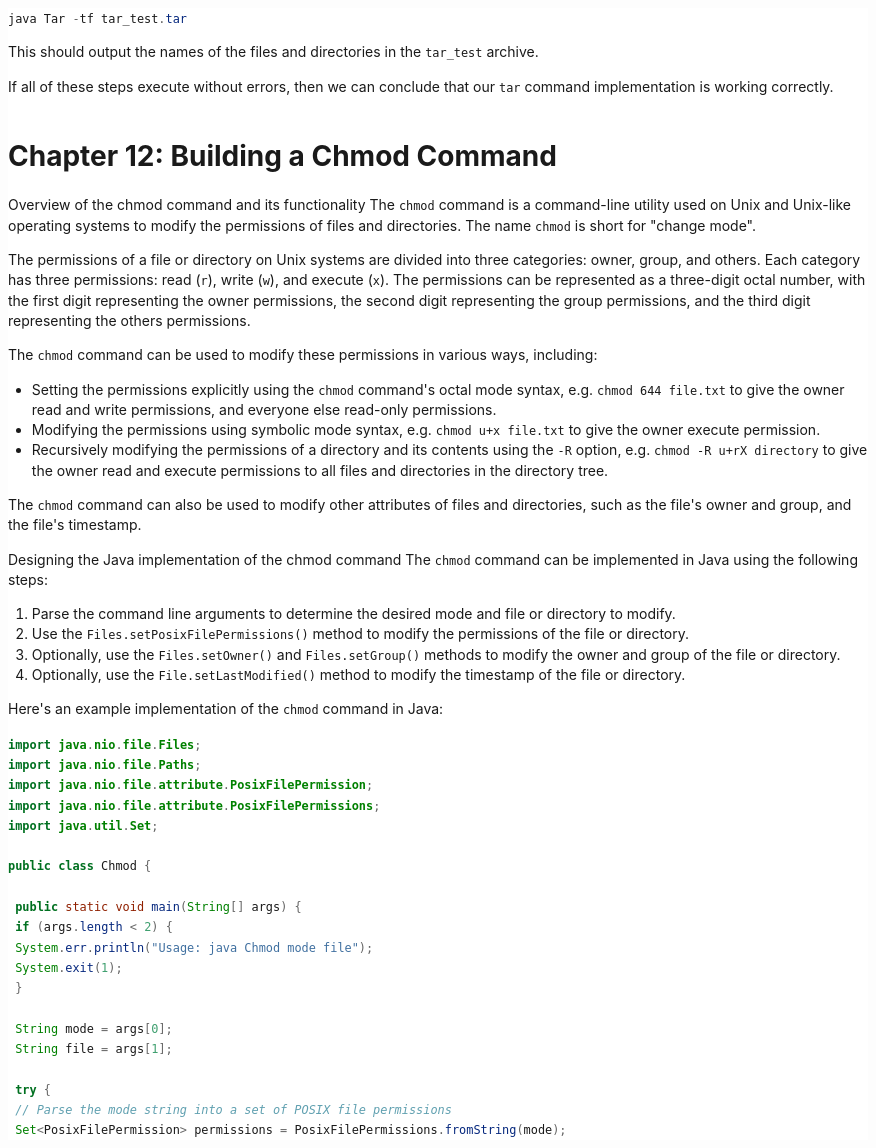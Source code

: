 ```java
java Tar -tf tar_test.tar
```

This should output the names of the files and directories in the `tar_test` archive.

If all of these steps execute without errors, then we can conclude that our `tar` command implementation is working correctly.

# Chapter 12: Building a Chmod Command

Overview of the chmod command and its functionality
The `chmod` command is a command-line utility used on Unix and Unix-like operating systems to modify the permissions of files and directories. The name `chmod` is short for "change mode".

The permissions of a file or directory on Unix systems are divided into three categories: owner, group, and others. Each category has three permissions: read (`r`), write (`w`), and execute (`x`). The permissions can be represented as a three-digit octal number, with the first digit representing the owner permissions, the second digit representing the group permissions, and the third digit representing the others permissions.

The `chmod` command can be used to modify these permissions in various ways, including:

* Setting the permissions explicitly using the `chmod` command's octal mode syntax, e.g. `chmod 644 file.txt` to give the owner read and write permissions, and everyone else read-only permissions.
* Modifying the permissions using symbolic mode syntax, e.g. `chmod u+x file.txt` to give the owner execute permission.
* Recursively modifying the permissions of a directory and its contents using the `-R` option, e.g. `chmod -R u+rX directory` to give the owner read and execute permissions to all files and directories in the directory tree.

The `chmod` command can also be used to modify other attributes of files and directories, such as the file's owner and group, and the file's timestamp.

Designing the Java implementation of the chmod command
The `chmod` command can be implemented in Java using the following steps:

1. Parse the command line arguments to determine the desired mode and file or directory to modify.
2. Use the `Files.setPosixFilePermissions()` method to modify the permissions of the file or directory.
3. Optionally, use the `Files.setOwner()` and `Files.setGroup()` methods to modify the owner and group of the file or directory.
4. Optionally, use the `File.setLastModified()` method to modify the timestamp of the file or directory.

Here's an example implementation of the `chmod` command in Java:

```java
import java.nio.file.Files;
import java.nio.file.Paths;
import java.nio.file.attribute.PosixFilePermission;
import java.nio.file.attribute.PosixFilePermissions;
import java.util.Set;

public class Chmod {

 public static void main(String[] args) {
 if (args.length < 2) {
 System.err.println("Usage: java Chmod mode file");
 System.exit(1);
 }
 
 String mode = args[0];
 String file = args[1];
 
 try {
 // Parse the mode string into a set of POSIX file permissions
 Set<PosixFilePermission> permissions = PosixFilePermissions.fromString(mode);
```